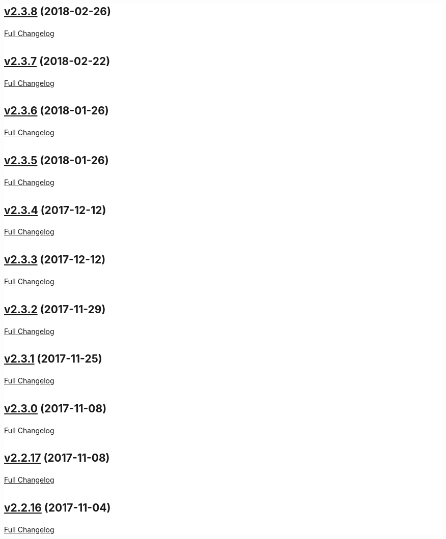 ## [v2.3.8](https://github.com/swift-nav/libsbp/tree/v2.3.8) (2018-02-26)
[Full Changelog](https://github.com/swift-nav/libsbp/compare/v2.3.7...v2.3.8)

## [v2.3.7](https://github.com/swift-nav/libsbp/tree/v2.3.7) (2018-02-22)
[Full Changelog](https://github.com/swift-nav/libsbp/compare/v2.3.6...v2.3.7)

## [v2.3.6](https://github.com/swift-nav/libsbp/tree/v2.3.6) (2018-01-26)
[Full Changelog](https://github.com/swift-nav/libsbp/compare/v2.3.5...v2.3.6)

## [v2.3.5](https://github.com/swift-nav/libsbp/tree/v2.3.5) (2018-01-26)
[Full Changelog](https://github.com/swift-nav/libsbp/compare/v2.3.4...v2.3.5)

## [v2.3.4](https://github.com/swift-nav/libsbp/tree/v2.3.4) (2017-12-12)
[Full Changelog](https://github.com/swift-nav/libsbp/compare/v2.3.3...v2.3.4)

## [v2.3.3](https://github.com/swift-nav/libsbp/tree/v2.3.3) (2017-12-12)
[Full Changelog](https://github.com/swift-nav/libsbp/compare/v2.3.2...v2.3.3)

## [v2.3.2](https://github.com/swift-nav/libsbp/tree/v2.3.2) (2017-11-29)
[Full Changelog](https://github.com/swift-nav/libsbp/compare/v2.3.1...v2.3.2)

## [v2.3.1](https://github.com/swift-nav/libsbp/tree/v2.3.1) (2017-11-25)
[Full Changelog](https://github.com/swift-nav/libsbp/compare/v2.3.0...v2.3.1)

## [v2.3.0](https://github.com/swift-nav/libsbp/tree/v2.3.0) (2017-11-08)
[Full Changelog](https://github.com/swift-nav/libsbp/compare/v2.2.17...v2.3.0)

## [v2.2.17](https://github.com/swift-nav/libsbp/tree/v2.2.17) (2017-11-08)
[Full Changelog](https://github.com/swift-nav/libsbp/compare/v2.2.16...v2.2.17)

## [v2.2.16](https://github.com/swift-nav/libsbp/tree/v2.2.16) (2017-11-04)
[Full Changelog](https://github.com/swift-nav/libsbp/compare/v2.2.15...v2.2.16)
